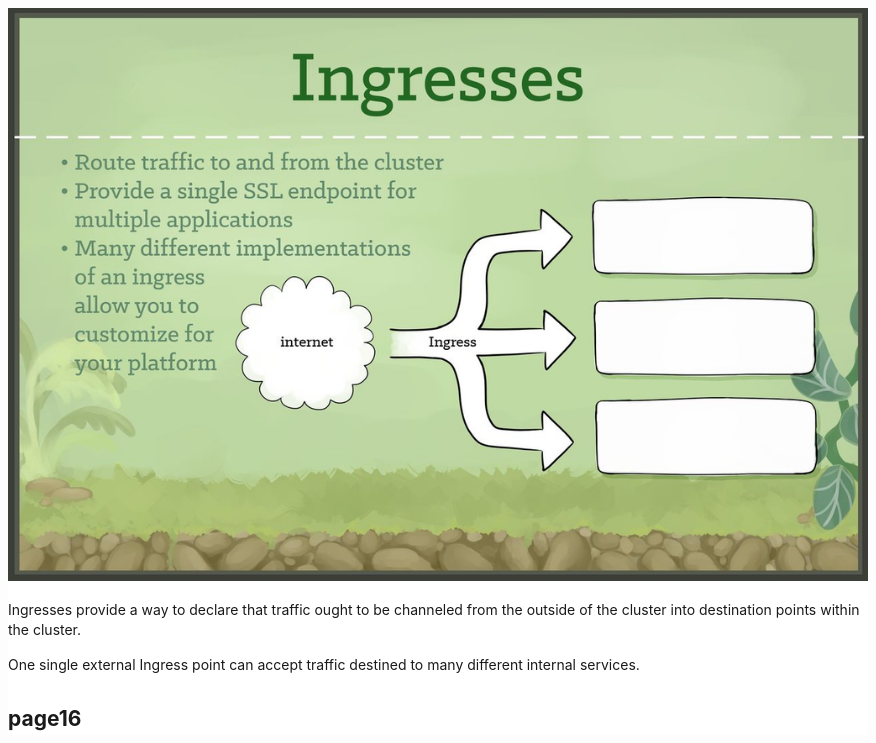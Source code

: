 ![spread7b](Links/spread7b.png)

Ingresses provide a way to declare that traffic ought to be channeled from the outside of the cluster into destination points within the cluster. 

One single external Ingress point can accept traffic destined to many different internal services.

## page16